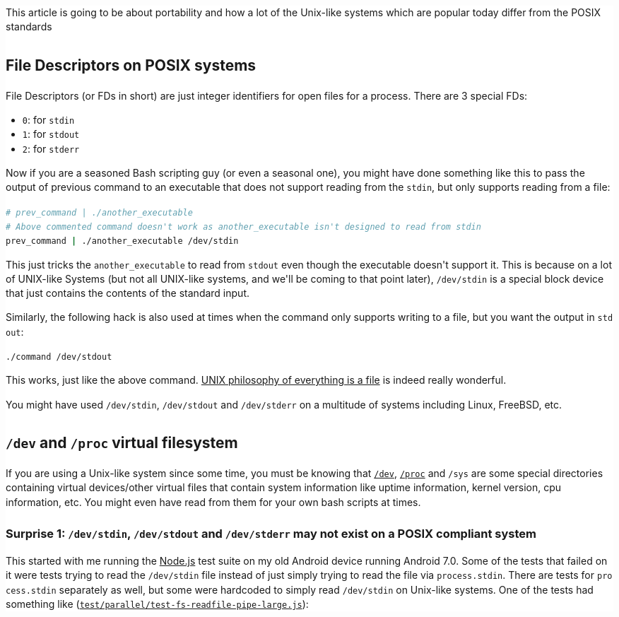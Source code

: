 This article is going to be about portability and how a lot of the Unix-like systems which are popular today differ from the POSIX standards

## File Descriptors on POSIX systems

File Descriptors (or FDs in short) are just integer identifiers for open files for a process. There are 3 special FDs:
- `0`: for `stdin`
- `1`: for `stdout`
- `2`: for `stderr`

Now if you are a seasoned Bash scripting guy (or even a seasonal one), you might have done something like this to pass the output of previous command to an executable that does not support reading from the `stdin`, but only supports reading from a file:

```bash
# prev_command | ./another_executable
# Above commented command doesn't work as another_executable isn't designed to read from stdin
prev_command | ./another_executable /dev/stdin
```

This just tricks the `another_executable` to read from `stdout` even though the executable doesn't support it. This is because on a lot of UNIX-like Systems (but not all UNIX-like systems, and we'll be coming to that point later), `/dev/stdin` is a special block device that just contains the contents of the standard input.

Similarly, the following hack is also used at times when the command only supports writing to a file, but you want the output in `stdout`:
```bash
./command /dev/stdout
```

This works, just like the above command. [UNIX philosophy of everything is a file](https://en.wikipedia.org/wiki/Everything_is_a_file) is indeed really wonderful.

You might have used `/dev/stdin`, `/dev/stdout` and `/dev/stderr` on a multitude of systems including Linux, FreeBSD, etc.

## `/dev` and `/proc` virtual filesystem

If you are using a Unix-like system since some time, you must be knowing that [`/dev`](https://en.wikipedia.org/wiki/Device_file), [`/proc`](https://en.wikipedia.org/wiki/Procfs) and `/sys` are some special directories containing virtual devices/other virtual files that contain system information like uptime information, kernel version, cpu information, etc. You might even have read from them for your own bash scripts at times.


### Surprise 1: `/dev/stdin`, `/dev/stdout` and `/dev/stderr` may not exist on a POSIX compliant system

This started with me running the [Node.js](https://nodejs.org) test suite on my old Android device running Android 7.0. Some of the tests that failed on it were tests trying to read the `/dev/stdin` file instead of just simply trying to read the file via `process.stdin`. There are tests for `process.stdin` separately as well, but some were hardcoded to simply read `/dev/stdin` on Unix-like systems. One of the tests had something like ([`test/parallel/test-fs-readfile-pipe-large.js`](https://github.com/nodejs/node/blob/74722a55a6cea73b6dcaa3e4adc7ba8e9268b2db/test/parallel/test-fs-readfile-pipe-large.js#L12)):
